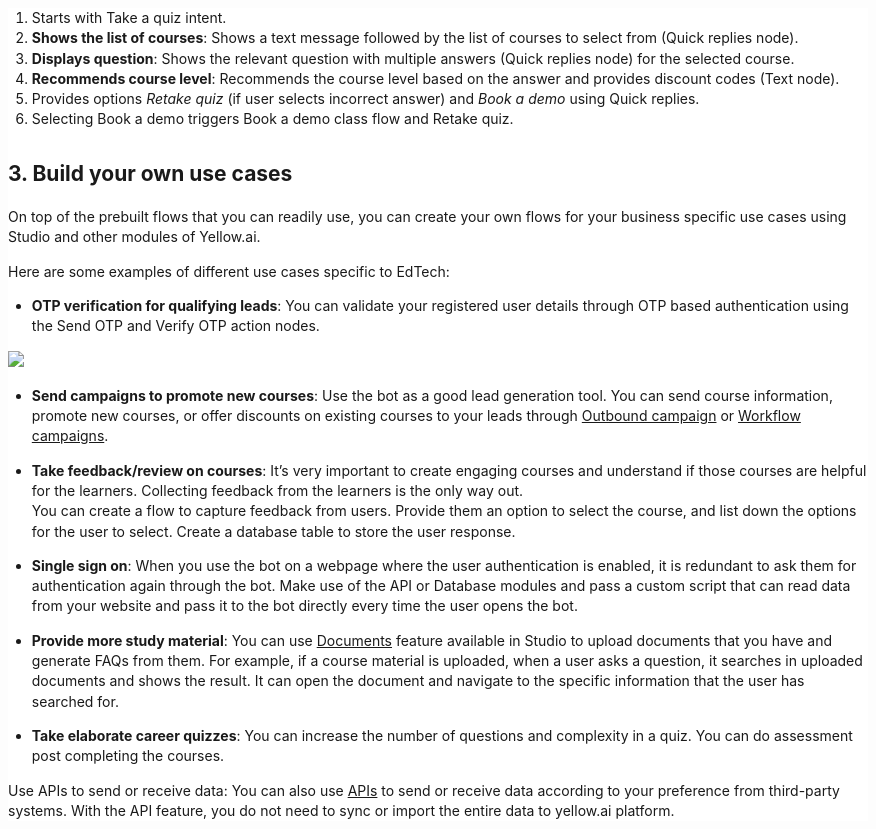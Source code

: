 1.  Starts with Take a quiz intent.
2.  **Shows the list of courses**: Shows a text message followed by the list of courses to select from (Quick replies node).
3.  **Displays question**: Shows the relevant question with multiple answers (Quick replies node) for the selected course.
4.  **Recommends course level**: Recommends the course level based on the answer and provides discount codes (Text node).
5.  Provides options *Retake quiz* (if user selects incorrect answer) and *Book a demo* using Quick replies.
6.  Selecting Book a demo triggers Book a demo class flow and Retake quiz.


## 3. Build your own use cases

On top of the prebuilt flows that you can readily use, you can create your own flows for your business specific use cases using Studio and other modules of Yellow.ai.

Here are some examples of different use cases specific to EdTech:

-   **OTP verification for qualifying leads**: You can validate your registered user details through OTP based authentication using the Send OTP and Verify OTP action nodes.

![](https://lh3.googleusercontent.com/KqsweVLDKD2zxTNL_IBpkcdVK1DO-NC63LEmlMFv_Bktj-c88NdfYReLykcYT-ablLUg9bgiglcgo9ApzhpqFb8GD8paT8PJKxUzWUzR0nwu0t_SzLBfSQwrO1QpHe4LoRQBwJeq4JB7MnERFR27ir0ZthMaBr8t7noYuP4b7MCRecT0ztRzjsDNKQLPtAc8)

-   **Send campaigns to promote new courses**: Use the bot as a good lead generation tool. You can send course information, promote new courses, or offer discounts on existing courses to your leads through [Outbound campaign](https://docs.yellow.ai/docs/platform_concepts/engagement/outbound/outbound-campaigns/run-campaign) or [Workflow campaigns](https://docs.yellow.ai/docs/platform_concepts/engagement/workflowCampaign).
    
-   **Take feedback/review on courses**: It’s very important to create engaging courses and understand if those courses are helpful for the learners. Collecting feedback from the learners is the only way out.  
    You can create a flow to capture feedback from users. Provide them an option to select the course, and list down the options for the user to select. Create a database table to store the user response.
    
-   **Single sign on**: When you use the bot on a webpage where the user authentication is enabled, it is redundant to ask them for authentication again through the bot. Make use of the API or Database modules and pass a custom script that can read data from your website and pass it to the bot directly every time the user opens the bot.
    
-   **Provide more study material**: You can use [Documents](https://docs.yellow.ai/docs/platform_concepts/studio/train/what-is-document-cognition/) feature available in Studio to upload documents that you have and generate FAQs from them. For example, if a course material is uploaded, when a user asks a question, it searches in uploaded documents and shows the result. It can open the document and navigate to the specific information that the user has searched for.
    
-   **Take elaborate career quizzes**: You can increase the number of questions and complexity in a quiz. You can do assessment post completing the courses.
    

Use APIs to send or receive data: You can also use [APIs](https://docs.yellow.ai/docs/platform_concepts/studio/api/add-api) to send or receive data according to your preference from third-party systems. With the API feature, you do not need to sync or import the entire data to yellow.ai platform.
